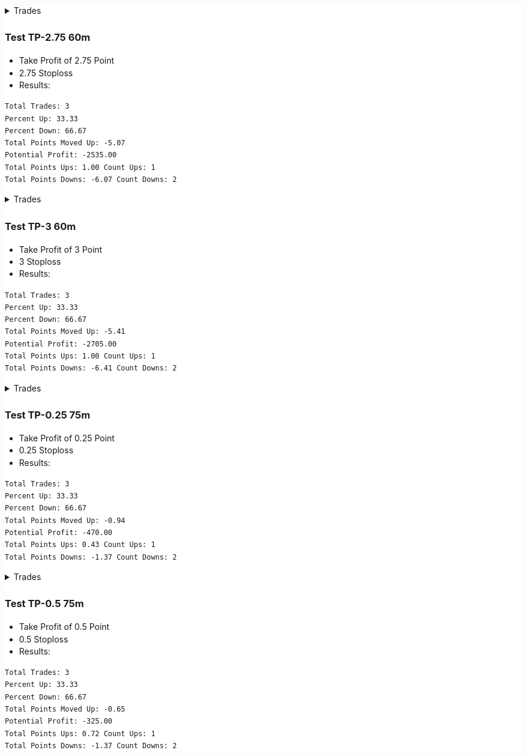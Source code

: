 <details><summary>Trades</summary></details>

### Test TP-2.75 60m
* Take Profit of 2.75 Point
* 2.75 Stoploss
* Results:
```
Total Trades: 3
Percent Up: 33.33
Percent Down: 66.67
Total Points Moved Up: -5.07
Potential Profit: -2535.00
Total Points Ups: 1.00 Count Ups: 1
Total Points Downs: -6.07 Count Downs: 2
```

<details><summary>Trades</summary></details>

### Test TP-3 60m
* Take Profit of 3 Point
* 3 Stoploss
* Results:
```
Total Trades: 3
Percent Up: 33.33
Percent Down: 66.67
Total Points Moved Up: -5.41
Potential Profit: -2705.00
Total Points Ups: 1.00 Count Ups: 1
Total Points Downs: -6.41 Count Downs: 2
```

<details><summary>Trades</summary></details>

### Test TP-0.25 75m
* Take Profit of 0.25 Point
* 0.25 Stoploss
* Results:
```
Total Trades: 3
Percent Up: 33.33
Percent Down: 66.67
Total Points Moved Up: -0.94
Potential Profit: -470.00
Total Points Ups: 0.43 Count Ups: 1
Total Points Downs: -1.37 Count Downs: 2
```

<details><summary>Trades</summary></details>

### Test TP-0.5 75m
* Take Profit of 0.5 Point
* 0.5 Stoploss
* Results:
```
Total Trades: 3
Percent Up: 33.33
Percent Down: 66.67
Total Points Moved Up: -0.65
Potential Profit: -325.00
Total Points Ups: 0.72 Count Ups: 1
Total Points Downs: -1.37 Count Downs: 2
```

